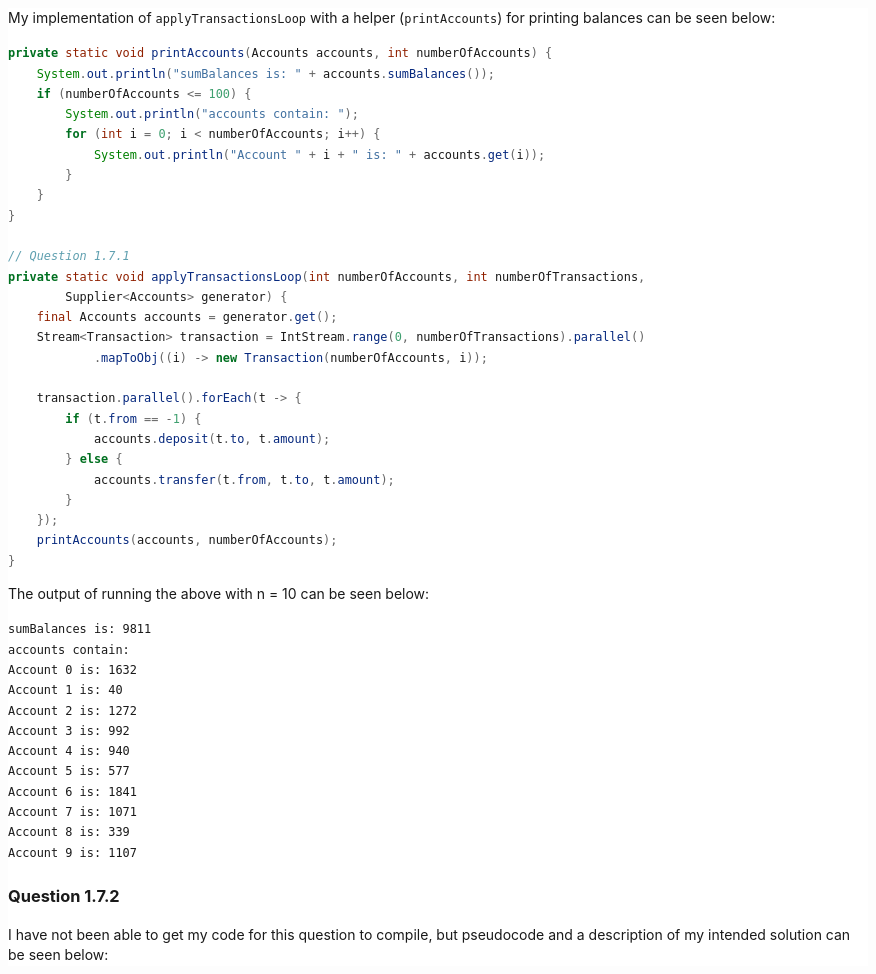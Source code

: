 My implementation of `applyTransactionsLoop` with a helper (`printAccounts`) for printing balances can be seen below:

```java
private static void printAccounts(Accounts accounts, int numberOfAccounts) {
    System.out.println("sumBalances is: " + accounts.sumBalances());
    if (numberOfAccounts <= 100) {
        System.out.println("accounts contain: ");
        for (int i = 0; i < numberOfAccounts; i++) {
            System.out.println("Account " + i + " is: " + accounts.get(i));
        }
    }
}

// Question 1.7.1
private static void applyTransactionsLoop(int numberOfAccounts, int numberOfTransactions,
        Supplier<Accounts> generator) {
    final Accounts accounts = generator.get();
    Stream<Transaction> transaction = IntStream.range(0, numberOfTransactions).parallel()
            .mapToObj((i) -> new Transaction(numberOfAccounts, i));

    transaction.parallel().forEach(t -> {
        if (t.from == -1) {
            accounts.deposit(t.to, t.amount);
        } else {
            accounts.transfer(t.from, t.to, t.amount);
        }
    });
    printAccounts(accounts, numberOfAccounts);
}
```

The output of running the above with n = 10 can be seen below:

```
sumBalances is: 9811
accounts contain:
Account 0 is: 1632
Account 1 is: 40
Account 2 is: 1272
Account 3 is: 992
Account 4 is: 940
Account 5 is: 577
Account 6 is: 1841
Account 7 is: 1071
Account 8 is: 339
Account 9 is: 1107
```

### Question 1.7.2

I have not been able to get my code for this question to compile, but pseudocode and a description of my intended solution can be seen below:
